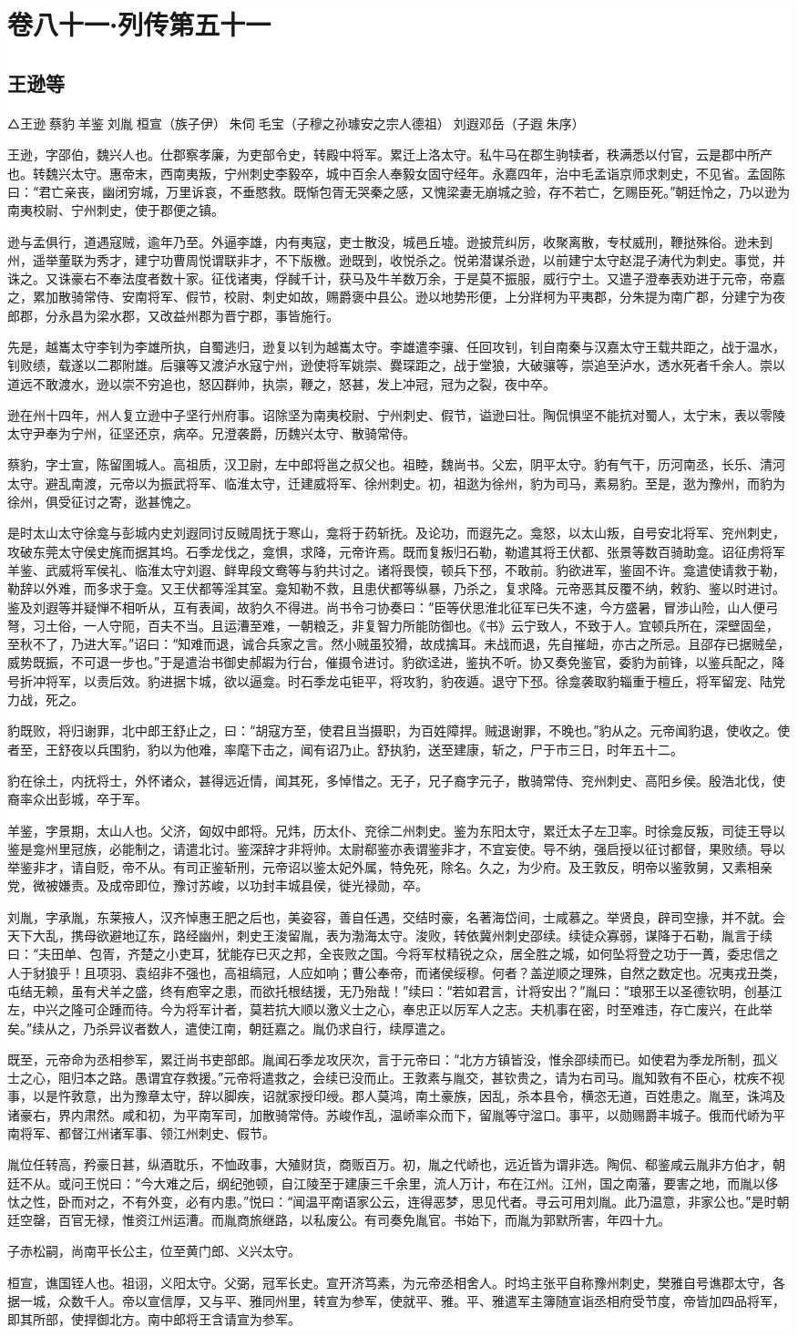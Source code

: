 # 卷八十一·列传第五十一

## 王逊等

△王逊 蔡豹 羊鉴 刘胤 桓宣（族子伊） 朱伺 毛宝（子穆之孙璩安之宗人德祖） 刘遐邓岳（子遐 朱序）

王逊，字邵伯，魏兴人也。仕郡察孝廉，为吏部令史，转殿中将军。累迁上洛太守。私牛马在郡生驹犊者，秩满悉以付官，云是郡中所产也。转魏兴太守。惠帝末，西南夷叛，宁州刺史李毅卒，城中百余人奉毅女固守经年。永嘉四年，治中毛孟诣京师求刺史，不见省。孟固陈曰：“君亡亲丧，幽闭穷城，万里诉哀，不垂愍救。既惭包胥无哭秦之感，又愧梁妻无崩城之验，存不若亡，乞赐臣死。”朝廷怜之，乃以逊为南夷校尉、宁州刺史，使于郡便之镇。

逊与孟俱行，道遇寇贼，逾年乃至。外逼李雄，内有夷寇，吏士散没，城邑丘墟。逊披荒纠厉，收聚离散，专杖威刑，鞭挞殊俗。逊未到州，遥举董联为秀才，建宁功曹周悦谓联非才，不下版檄。逊既到，收悦杀之。悦弟潜谋杀逊，以前建宁太守赵混子涛代为刺史。事觉，并诛之。又诛豪右不奉法度者数十家。征伐诸夷，俘馘千计，获马及牛羊数万余，于是莫不振服，威行宁土。又遣子澄奉表劝进于元帝，帝嘉之，累加散骑常侍、安南将军、假节，校尉、刺史如故，赐爵褒中县公。逊以地势形便，上分牂柯为平夷郡，分朱提为南广郡，分建宁为夜郎郡，分永昌为梁水郡，又改益州郡为晋宁郡，事皆施行。

先是，越巂太守李钊为李雄所执，自蜀逃归，逊复以钊为越巂太守。李雄遣李骧、任回攻钊，钊自南秦与汉嘉太守王载共距之，战于温水，钊败绩，载遂以二郡附雄。后骧等又渡泸水寇宁州，逊使将军姚崇、爨琛距之，战于堂狼，大破骧等，崇追至泸水，透水死者千余人。崇以道远不敢渡水，逊以崇不穷追也，怒囚群帅，执崇，鞭之，怒甚，发上冲冠，冠为之裂，夜中卒。

逊在州十四年，州人复立逊中子坚行州府事。诏除坚为南夷校尉、宁州刺史、假节，谥逊曰壮。陶侃惧坚不能抗对蜀人，太宁末，表以零陵太守尹奉为宁州，征坚还京，病卒。兄澄袭爵，历魏兴太守、散骑常侍。

蔡豹，字士宣，陈留圉城人。高祖质，汉卫尉，左中郎将邕之叔父也。祖睦，魏尚书。父宏，阴平太守。豹有气干，历河南丞，长乐、清河太守。避乱南渡，元帝以为振武将军、临淮太守，迁建威将军、徐州刺史。初，祖逖为徐州，豹为司马，素易豹。至是，逖为豫州，而豹为徐州，俱受征讨之寄，逖甚愧之。

是时太山太守徐龛与彭城内史刘遐同讨反贼周抚于寒山，龛将于药斩抚。及论功，而遐先之。龛怒，以太山叛，自号安北将军、兖州刺史，攻破东莞太守侯史旄而据其坞。石季龙伐之，龛惧，求降，元帝许焉。既而复叛归石勒，勒遣其将王伏都、张景等数百骑助龛。诏征虏将军羊鉴、武威将军侯礼、临淮太守刘遐、鲜卑段文鸯等与豹共讨之。诸将畏愞，顿兵下邳，不敢前。豹欲进军，鉴固不许。龛遣使请救于勒，勒辞以外难，而多求于龛。又王伏都等淫其室。龛知勒不救，且患伏都等纵暴，乃杀之，复求降。元帝恶其反覆不纳，敕豹、鉴以时进讨。鉴及刘遐等并疑惮不相听从，互有表闻，故豹久不得进。尚书令刁协奏曰：“臣等伏思淮北征军已失不速，今方盛暑，冒涉山险，山人便弓弩，习土俗，一人守阨，百夫不当。且运漕至难，一朝粮乏，非复智力所能防御也。《书》云宁致人，不致于人。宜顿兵所在，深壁固垒，至秋不了，乃进大军。”诏曰：“知难而退，诚合兵家之言。然小贼虽狡猾，故成擒耳。未战而退，先自摧衄，亦古之所忌。且邵存已据贼垒，威势既振，不可退一步也。”于是遣治书御史郝嘏为行台，催摄令进讨。豹欲迳进，鉴执不听。协又奏免鉴官，委豹为前锋，以鉴兵配之，降号折冲将军，以责后效。豹进据卞城，欲以逼龛。时石季龙屯钜平，将攻豹，豹夜遁。退守下邳。徐龛袭取豹辎重于檀丘，将军留宠、陆党力战，死之。

豹既败，将归谢罪，北中郎王舒止之，曰：“胡寇方至，使君且当摄职，为百姓障捍。贼退谢罪，不晚也。”豹从之。元帝闻豹退，使收之。使者至，王舒夜以兵围豹，豹以为他难，率麾下击之，闻有诏乃止。舒执豹，送至建康，斩之，尸于市三日，时年五十二。

豹在徐土，内抚将士，外怀诸众，甚得远近情，闻其死，多悼惜之。无子，兄子裔字元子，散骑常侍、兖州刺史、高阳乡侯。殷浩北伐，使裔率众出彭城，卒于军。

羊鉴，字景期，太山人也。父济，匈奴中郎将。兄炜，历太仆、兖徐二州刺史。鉴为东阳太守，累迁太子左卫率。时徐龛反叛，司徒王导以鉴是龛州里冠族，必能制之，请遣北讨。鉴深辞才非将帅。太尉郗鉴亦表谓鉴非才，不宜妄使。导不纳，强启授以征讨都督，果败绩。导以举鉴非才，请自贬，帝不从。有司正鉴斩刑，元帝诏以鉴太妃外属，特免死，除名。久之，为少府。及王敦反，明帝以鉴敦舅，又素相亲党，微被嫌责。及成帝即位，豫讨苏峻，以功封丰城县侯，徙光禄勋，卒。

刘胤，字承胤，东莱掖人，汉齐悼惠王肥之后也，美姿容，善自任遇，交结时豪，名著海岱间，士咸慕之。举贤良，辟司空掾，并不就。会天下大乱，携母欲避地辽东，路经幽州，刺史王浚留胤，表为渤海太守。浚败，转依冀州刺史邵续。续徒众寡弱，谋降于石勒，胤言于续曰：“夫田单、包胥，齐楚之小吏耳，犹能存已灭之邦，全丧败之国。今将军杖精锐之众，居全胜之城，如何坠将登之功于一蕢，委忠信之人于豺狼乎！且项羽、袁绍非不强也，高祖缟冠，人应如响；曹公奉帝，而诸侯绥穆。何者？盖逆顺之理殊，自然之数定也。况夷戎丑类，屯结无赖，虽有犬羊之盛，终有庖宰之患，而欲托根结援，无乃殆哉！”续曰：“若如君言，计将安出？”胤曰：“琅邪王以圣德钦明，创基江左，中兴之隆可企踵而待。今为将军计者，莫若抗大顺以激义士之心，奉忠正以厉军人之志。夫机事在密，时至难违，存亡废兴，在此举矣。”续从之，乃杀异议者数人，遣使江南，朝廷嘉之。胤仍求自行，续厚遣之。

既至，元帝命为丞相参军，累迁尚书吏部郎。胤闻石季龙攻厌次，言于元帝曰：“北方方镇皆没，惟余邵续而已。如使君为季龙所制，孤义士之心，阻归本之路。愚谓宜存救援。”元帝将遣救之，会续已没而止。王敦素与胤交，甚钦贵之，请为右司马。胤知敦有不臣心，枕疾不视事，以是忤敦意，出为豫章太守，辞以脚疾，诏就家授印绶。郡人莫鸿，南土豪族，因乱，杀本县令，横恣无道，百姓患之。胤至，诛鸿及诸豪右，界内肃然。咸和初，为平南军司，加散骑常侍。苏峻作乱，温峤率众而下，留胤等守湓口。事平，以勋赐爵丰城子。俄而代峤为平南将军、都督江州诸军事、领江州刺史、假节。

胤位任转高，矜豪日甚，纵酒耽乐，不恤政事，大殖财货，商贩百万。初，胤之代峤也，远近皆为谓非选。陶侃、郗鉴咸云胤非方伯才，朝廷不从。或问王悦曰：“今大难之后，纲纪弛顿，自江陵至于建康三千余里，流人万计，布在江州。江州，国之南藩，要害之地，而胤以侈忲之性，卧而对之，不有外变，必有内患。”悦曰：“闻温平南语家公云，连得恶梦，思见代者。寻云可用刘胤。此乃温意，非家公也。”是时朝廷空罄，百官无禄，惟资江州运漕。而胤商旅继路，以私废公。有司奏免胤官。书始下，而胤为郭默所害，年四十九。

子赤松嗣，尚南平长公主，位至黄门郎、义兴太守。

桓宣，谯国铚人也。祖诩，义阳太守。父弼，冠军长史。宣开济笃素，为元帝丞相舍人。时坞主张平自称豫州刺史，樊雅自号谯郡太守，各据一城，众数千人。帝以宣信厚，又与平、雅同州里，转宣为参军，使就平、雅。平、雅遣军主簿随宣诣丞相府受节度，帝皆加四品将军，即其所部，使捍御北方。南中郎将王含请宣为参军。
